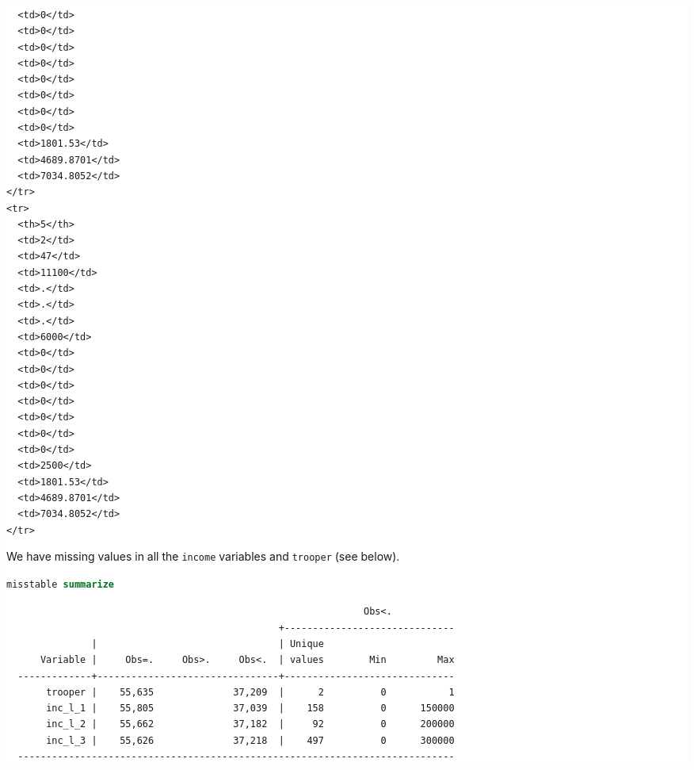      <td>0</td>
      <td>0</td>
      <td>0</td>
      <td>0</td>
      <td>0</td>
      <td>0</td>
      <td>0</td>
      <td>0</td>
      <td>1801.53</td>
      <td>4689.8701</td>
      <td>7034.8052</td>
    </tr>
    <tr>
      <th>5</th>
      <td>2</td>
      <td>47</td>
      <td>11100</td>
      <td>.</td>
      <td>.</td>
      <td>.</td>
      <td>6000</td>
      <td>0</td>
      <td>0</td>
      <td>0</td>
      <td>0</td>
      <td>0</td>
      <td>0</td>
      <td>0</td>
      <td>2500</td>
      <td>1801.53</td>
      <td>4689.8701</td>
      <td>7034.8052</td>
    </tr>
  </tbody>
</table>
</div>


We have missing values in all the `income` variables and `trooper` (see below). 


```stata
misstable summarize
```

                                                                   Obs<.
                                                    +------------------------------
                   |                                | Unique
          Variable |     Obs=.     Obs>.     Obs<.  | values        Min         Max
      -------------+--------------------------------+------------------------------
           trooper |    55,635              37,209  |      2          0           1
           inc_l_1 |    55,805              37,039  |    158          0      150000
           inc_l_2 |    55,662              37,182  |     92          0      200000
           inc_l_3 |    55,626              37,218  |    497          0      300000
      -----------------------------------------------------------------------------
    